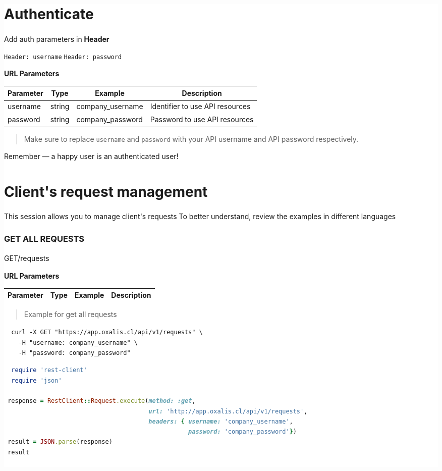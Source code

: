 # Authenticate
<p class="explanation">
  Add auth parameters in <strong>Header</strong>
</p>

`Header: username` `Header: password`

<p><strong>URL Parameters</strong></p>

Parameter | Type | Example | Description
--------- | ---- | ------- | -----------
username|string|company_username|Identifier to use API resources
password|string|company_password|Password to use API resources

> Make sure to replace `username` and `password` with your API username and API password respectively.

 <aside class="success">
   Remember — a happy user is an authenticated user!
</aside>

# Client's request management
  <p class="explanation">
  This session allows you to manage client's requests
  <span>To better understand, review the examples in different languages</span>
  </p> 

### GET ALL REQUESTS
 <p><span class="label label-info">GET</span>/requests</p>
  <p><strong>URL Parameters</strong></p>
  
  Parameter | Type | Example | Description
  --------- | ---- | ------- | -----------
  
> Example for get all requests

```shell
  curl -X GET "https://app.oxalis.cl/api/v1/requests" \
    -H "username: company_username" \
    -H "password: company_password"
```

```ruby
  require 'rest-client'
  require 'json'
  
 response = RestClient::Request.execute(method: :get,
                                        url: 'http://app.oxalis.cl/api/v1/requests',
                                        headers: { username: 'company_username',
                                                   password: 'company_password'})
 result = JSON.parse(response) 
 result
 
```
